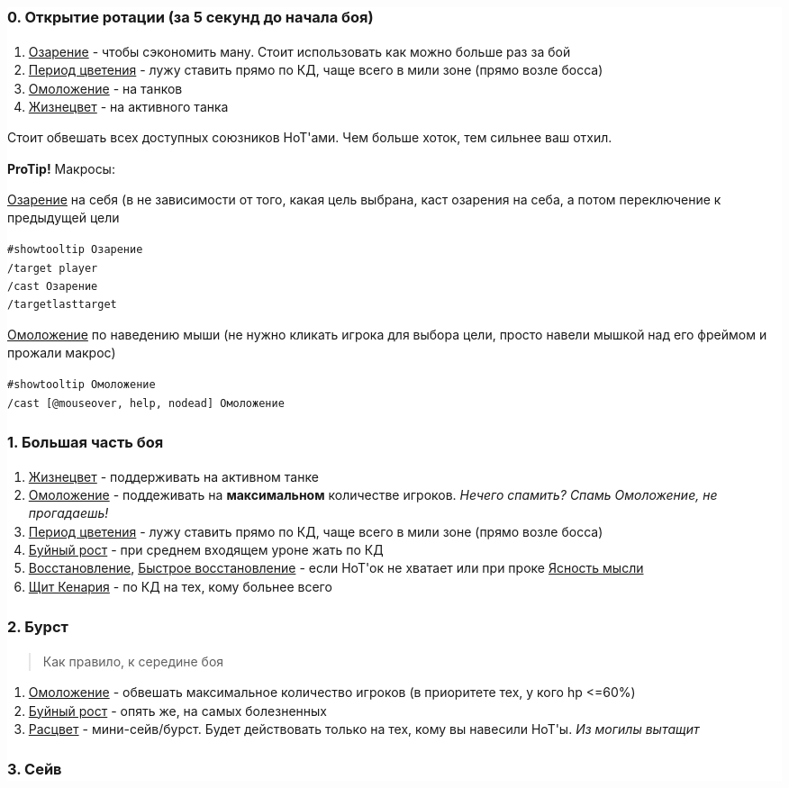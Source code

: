 ### 0. Открытие ротации (за 5 секунд до начала боя)

1. [Озарение](http://ru.wowhead.com/spell=29166) - чтобы сэкономить ману. Стоит использовать как можно больше раз за бой
2. [Период цветения](http://ru.wowhead.com/spell=81262/) - лужу ставить прямо по КД, чаще всего в мили зоне (прямо возле босса)
3. [Омоложение](https://ru.wowhead.com/spell=774/) - на танков
5. [Жизнецвет](https://ru.wowhead.com/spell=33763/) - на активного танка

Стоит обвешать всех доступных союзников HoT'ами. Чем больше хоток, тем сильнее ваш отхил.

**ProTip!** Макросы:

[Озарение](http://ru.wowhead.com/spell=29166) на себя (в не зависимости от того, какая цель выбрана, каст озарения на себа, а потом переключение к предыдущей цели

```
#showtooltip Озарение
/target player
/cast Озарение
/targetlasttarget
```

[Омоложение](https://ru.wowhead.com/spell=774/) по наведению мыши (не нужно кликать игрока для выбора цели, просто навели мышкой над его фреймом и прожали макрос)

```
#showtooltip Омоложение
/cast [@mouseover, help, nodead] Омоложение
```

### 1. Большая часть боя

1. [Жизнецвет](https://ru.wowhead.com/spell=33763/) - поддерживать на активном танке
2. [Омоложение](https://ru.wowhead.com/spell=774/) - поддеживать на **максимальном** количестве игроков. _Нечего спамить? Спамь Омоложение, не прогадаешь!_
3. [Период цветения](http://ru.wowhead.com/spell=81262/) - лужу ставить прямо по КД, чаще всего в мили зоне (прямо возле босса)
4. [Буйный рост](http://ru.wowhead.com/spell=48438) - при среднем входящем уроне жать по КД
5. [Восстановление](http://ru.wowhead.com/spell=8936), [Быстрое восстановление](http://ru.wowhead.com/spell=18562) - если HoT'ок не хватает или при проке [Ясность мысли](http://ru.wowhead.com/spell=16870)
6. [Щит Кенария](http://ru.wowhead.com/spell=102351) - по КД на тех, кому больнее всего

### 2. Бурст

> Как правило, к середине боя

1. [Омоложение](https://ru.wowhead.com/spell=774/) - обвешать максимальное количество игроков (в приоритете тех, у кого hp <=60%)
2. [Буйный рост](http://ru.wowhead.com/spell=48438) - опять же, на самых болезненных
3. [Расцвет](http://ru.wowhead.com/spell=197721/) - мини-сейв/бурст. Будет действовать только на тех, кому вы навесили HoT'ы. _Из могилы вытащит_

### 3. Сейв
